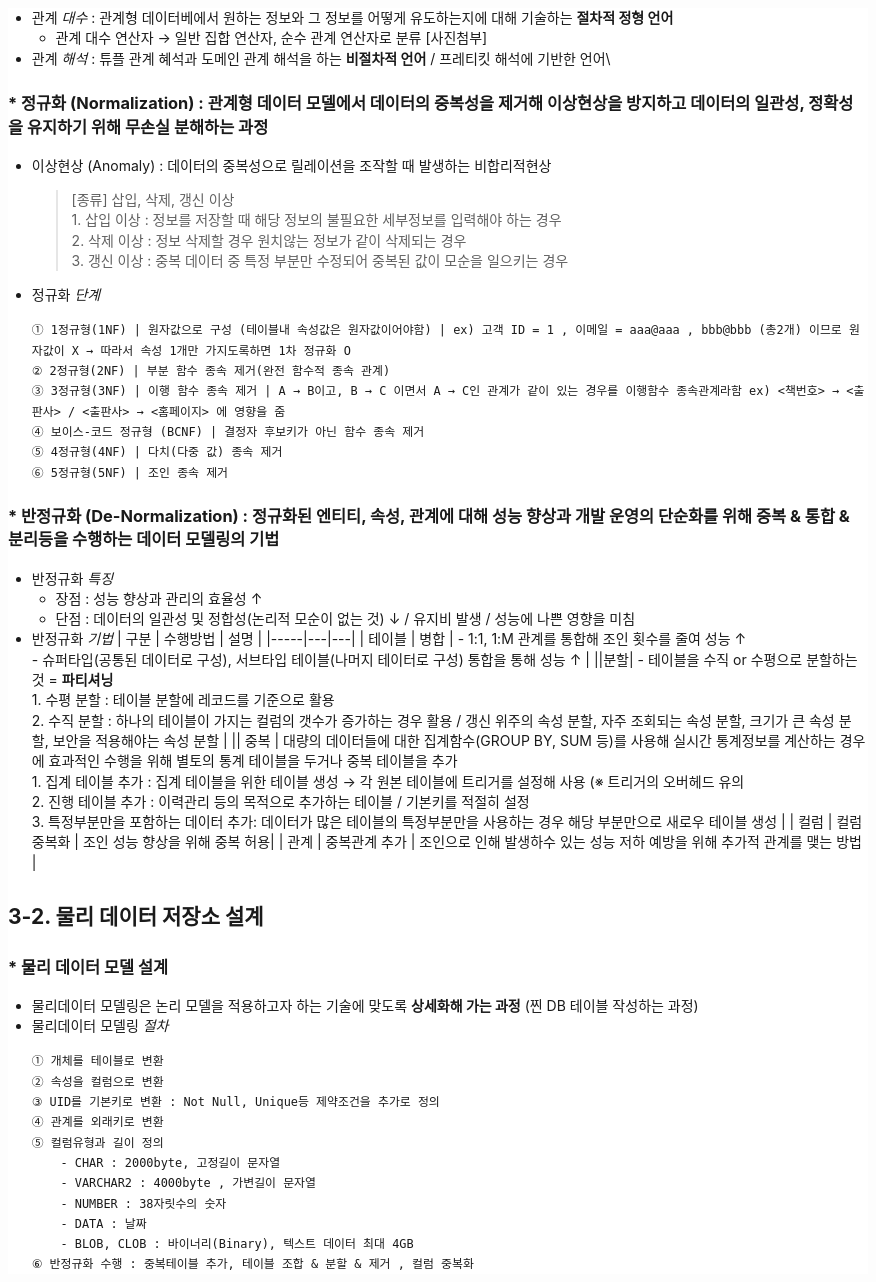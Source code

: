 - 관계 *대수* : 관계형 데이터베에서 원하는 정보와 그 정보를 어떻게 유도하는지에 대해 기술하는 **절차적 정형 언어**
    - 관계 대수 연산자 → 일반 집합 연산자, 순수 관계 연산자로 분류
    [사진첨부]
- 관계 *해석* : 튜플 관계 혜석과 도메인 관계 해석을 하는 **비절차적 언어** / 프레티킷 해석에 기반한 언어\

### * 정규화 (Normalization) : 관계형 데이터 모델에서 데이터의 중복성을 제거해 이상현상을 방지하고 데이터의 일관성, 정확성을 유지하기 위해 무손실 분해하는 과정
- 이상현상 (Anomaly) : 데이터의 중복성으로 릴레이션을 조작할 때 발생하는 비합리적현상
    > [종류] 삽입, 삭제, 갱신 이상 <br> 1. 삽입 이상 : 정보를 저장할 때 해당 정보의 불필요한 세부정보를 입력해야 하는 경우 <br> 2. 삭제 이상 : 정보 삭제할 경우 원치않는 정보가 같이 삭제되는 경우 <br> 3. 갱신 이상 : 중복 데이터 중 특정 부분만 수정되어 중복된 값이 모순을 일으키는 경우
- 정규화 *단계* 
    ```
    ① 1정규형(1NF) | 원자값으로 구성 (테이블내 속성값은 원자값이어야함) | ex) 고객 ID = 1 , 이메일 = aaa@aaa , bbb@bbb (총2개) 이므로 원자값이 X → 따라서 속성 1개만 가지도록하면 1차 정규화 O 
    ② 2정규형(2NF) | 부분 함수 종속 제거(완전 함수적 종속 관계)
    ③ 3정규형(3NF) | 이행 함수 종속 제거 | A → B이고, B → C 이면서 A → C인 관계가 같이 있는 경우를 이행함수 종속관계라함 ex) <책번호> → <출판사> / <출판사> → <홈페이지> 에 영향을 줌 
    ④ 보이스-코드 정규형 (BCNF) | 결정자 후보키가 아닌 함수 종속 제거 
    ⑤ 4정규형(4NF) | 다치(다중 값) 종속 제거
    ⑥ 5정규형(5NF) | 조인 종속 제거

    ```
### * 반정규화 (De-Normalization) : 정규화된 엔티티, 속성, 관계에 대해 성능 향상과 개발 운영의 단순화를 위해 중복 & 통합 & 분리등을 수행하는 데이터 모델링의 기법 
- 반정규화 *특징*
    - 장점 : 성능 향상과 관리의 효율성 ↑
    - 단점 : 데이터의 일관성 및 정합성(논리적 모순이 없는 것) ↓ / 유지비 발생 / 성능에 나쁜 영향을 미침
- 반정규화 *기법*
    | 구분 | 수행방법 | 설명 |
    |-----|---|---|
    | 테이블 | 병합 | - 1:1, 1:M 관계를 통합해 조인 횟수를 줄여 성능 ↑ <br> - 슈퍼타입(공통된 데이터로 구성), 서브타입 테이블(나머지 테이터로 구성) 통합을 통해 성능 ↑ |
    ||분할| - 테이블을 수직 or 수평으로 분할하는 것 = **파티셔닝** <br> 1. 수평 분할 : 테이블 분할에 레코드를 기준으로 활용 <br> 2. 수직 분할 : 하나의 테이블이 가지는 컬럼의 갯수가 증가하는 경우 활용 / 갱신 위주의 속성 분할, 자주 조회되는 속성 분할, 크기가 큰 속성 분할, 보안을 적용해야는 속성 분할 |
    || 중복 | 대량의 데이터들에 대한 집계함수(GROUP BY, SUM 등)를 사용해 실시간 통계정보를 계산하는 경우에 효과적인 수행을 위해 별토의 통계 테이블을 두거나 중복 테이블을 추가 <br> 1. 집계 테이블 추가 : 집계 테이블을 위한 테이블 생성 → 각 원본 테이블에 트리거를 설정해 사용 (※ 트리거의 오버헤드 유의<br> 2. 진행 테이블 추가 : 이력관리 등의 목적으로 추가하는 테이블 / 기본키를 적절히 설정 <br> 3. 특정부분만을 포함하는 데이터 추가: 데이터가 많은 테이블의 특정부분만을 사용하는 경우 해당 부분만으로 새로우 테이블 생성 |
    | 컬럼 | 컬럼 중복화 | 조인 성능 향상을 위해 중복 허용|
    | 관계 | 중복관계 추가 | 조인으로 인해 발생하수 있는 성능 저하 예방을 위해 추가적 관계를 맺는 방법 |
## 3-2. 물리 데이터 저장소 설계
### * 물리 데이터 모델 설계 
- 물리데이터 모델링은 논리 모델을 적용하고자 하는 기술에 맞도록 **상세화해 가는 과정** (찐 DB 테이블 작성하는 과정)
- 물리데이터 모델링 *절차*
    ```
    ① 개체를 테이블로 변환
    ② 속성을 컬럼으로 변환 
    ③ UID를 기본키로 변환 : Not Null, Unique등 제약조건을 추가로 정의 
    ④ 관계를 외래키로 변환
    ⑤ 컬럼유형과 길이 정의
        - CHAR : 2000byte, 고정길이 문자열
        - VARCHAR2 : 4000byte , 가변길이 문자열
        - NUMBER : 38자릿수의 숫자
        - DATA : 날짜
        - BLOB, CLOB : 바이너리(Binary), 텍스트 데이터 최대 4GB
    ⑥ 반정규화 수행 : 중복테이블 추가, 테이블 조합 & 분할 & 제거 , 컬럼 중복화
    ```
